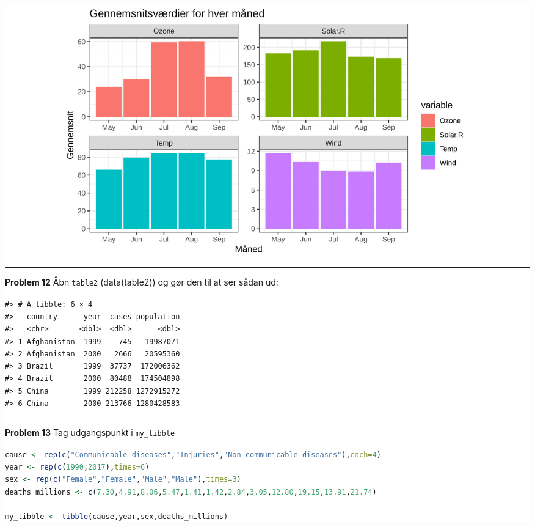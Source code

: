 <img src="06-tidyverse2_files/figure-html/unnamed-chunk-66-1.svg" width="672" style="display: block; margin: auto;" />

--------

__Problem 12__ Åbn `table2` (data(table2)) og gør den til at ser sådan ud:



```
#> # A tibble: 6 × 4
#>   country      year  cases population
#>   <chr>       <dbl>  <dbl>      <dbl>
#> 1 Afghanistan  1999    745   19987071
#> 2 Afghanistan  2000   2666   20595360
#> 3 Brazil       1999  37737  172006362
#> 4 Brazil       2000  80488  174504898
#> 5 China        1999 212258 1272915272
#> 6 China        2000 213766 1280428583
```


--------

__Problem 13__ Tag udgangspunkt i `my_tibble`


```r
cause <- rep(c("Communicable diseases","Injuries","Non-communicable diseases"),each=4)
year <- rep(c(1990,2017),times=6)
sex <- rep(c("Female","Female","Male","Male"),times=3)
deaths_millions <- c(7.30,4.91,8.06,5.47,1.41,1.42,2.84,3.05,12.80,19.15,13.91,21.74)

my_tibble <- tibble(cause,year,sex,deaths_millions)
```
